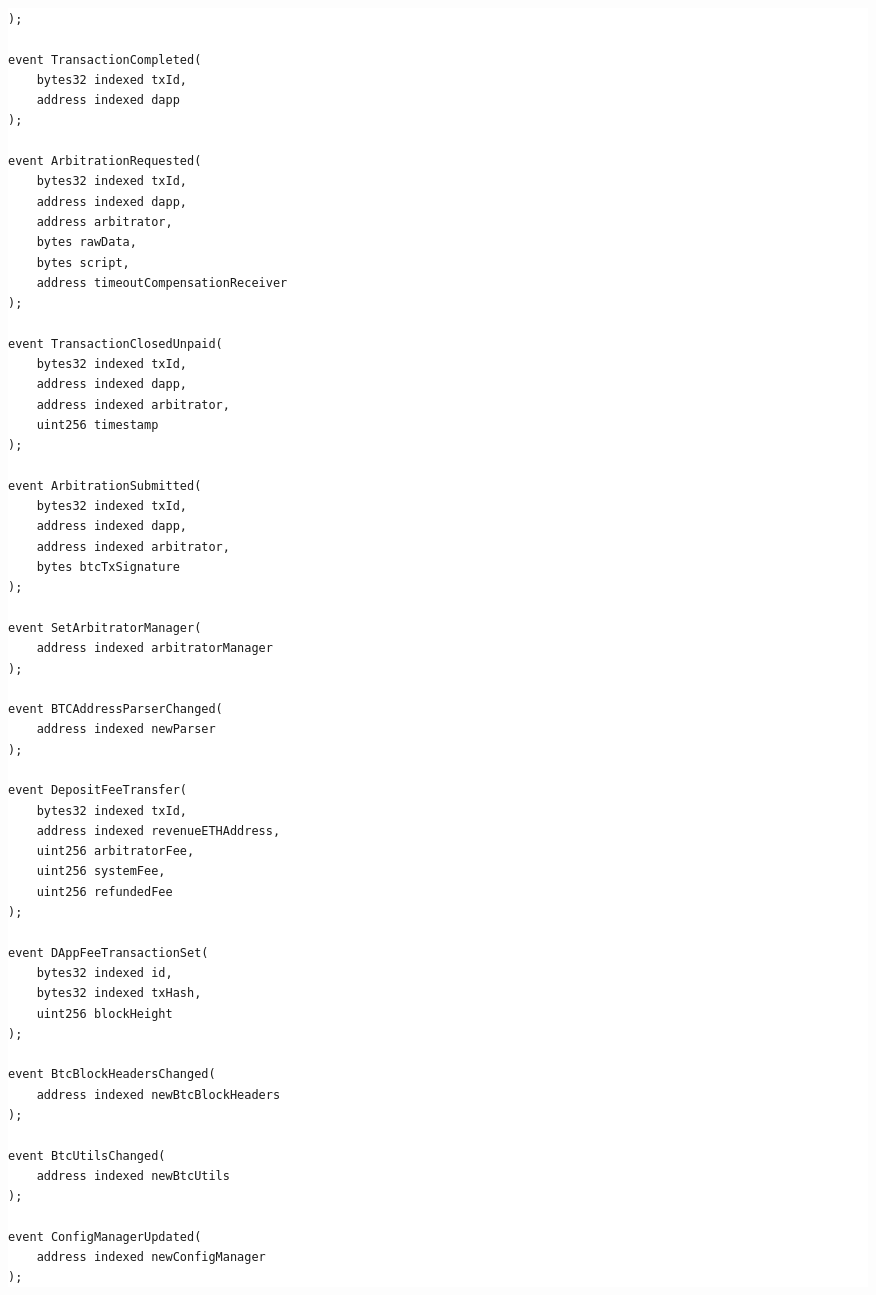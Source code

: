```solidity
);

event TransactionCompleted(
    bytes32 indexed txId,
    address indexed dapp
);

event ArbitrationRequested(
    bytes32 indexed txId,
    address indexed dapp,
    address arbitrator,
    bytes rawData,
    bytes script,
    address timeoutCompensationReceiver
);

event TransactionClosedUnpaid(
    bytes32 indexed txId,
    address indexed dapp,
    address indexed arbitrator,
    uint256 timestamp
);

event ArbitrationSubmitted(
    bytes32 indexed txId,
    address indexed dapp,
    address indexed arbitrator,
    bytes btcTxSignature
);

event SetArbitratorManager(
    address indexed arbitratorManager
);

event BTCAddressParserChanged(
    address indexed newParser
);

event DepositFeeTransfer(
    bytes32 indexed txId,
    address indexed revenueETHAddress,
    uint256 arbitratorFee,
    uint256 systemFee,
    uint256 refundedFee
);

event DAppFeeTransactionSet(
    bytes32 indexed id,
    bytes32 indexed txHash,
    uint256 blockHeight
);

event BtcBlockHeadersChanged(
    address indexed newBtcBlockHeaders
);

event BtcUtilsChanged(
    address indexed newBtcUtils
);

event ConfigManagerUpdated(
    address indexed newConfigManager
);
```